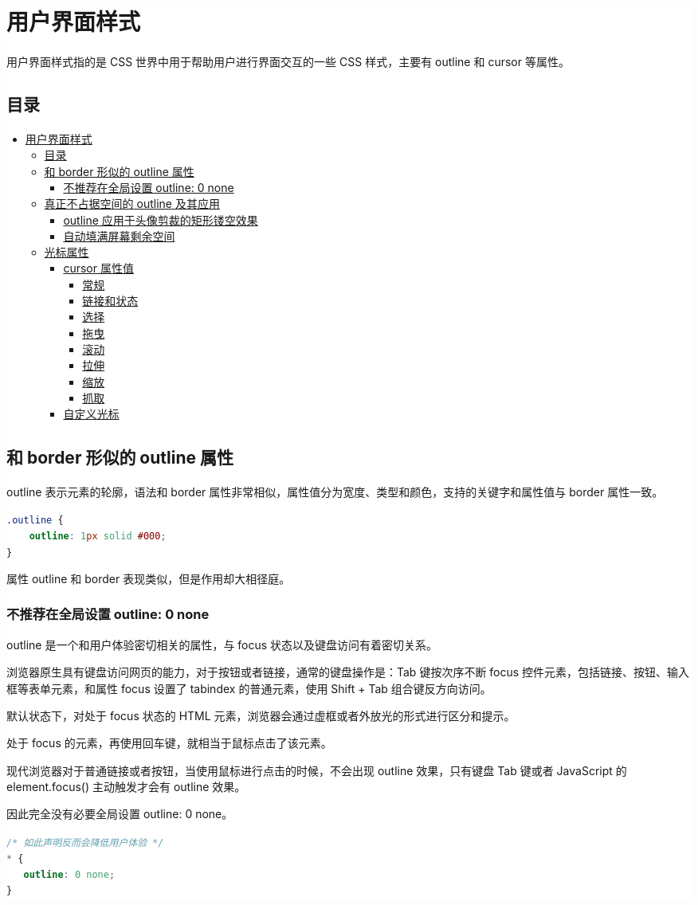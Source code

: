 # 用户界面样式

用户界面样式指的是 CSS 世界中用于帮助用户进行界面交互的一些 CSS 样式，主要有 outline 和 cursor 等属性。

## 目录

- [用户界面样式](#用户界面样式)
  - [目录](#目录)
  - [和 border 形似的 outline 属性](#和-border-形似的-outline-属性)
    - [不推荐在全局设置 outline: 0 none](#不推荐在全局设置-outline-0-none)
  - [真正不占据空间的 outline 及其应用](#真正不占据空间的-outline-及其应用)
    - [outline 应用于头像剪裁的矩形镂空效果](#outline-应用于头像剪裁的矩形镂空效果)
    - [自动填满屏幕剩余空间](#自动填满屏幕剩余空间)
  - [光标属性](#光标属性)
    - [cursor 属性值](#cursor-属性值)
      - [常规](#常规)
      - [链接和状态](#链接和状态)
      - [选择](#选择)
      - [拖曳](#拖曳)
      - [滚动](#滚动)
      - [拉伸](#拉伸)
      - [缩放](#缩放)
      - [抓取](#抓取)
    - [自定义光标](#自定义光标)

## 和 border 形似的 outline 属性

outline 表示元素的轮廓，语法和 border 属性非常相似，属性值分为宽度、类型和颜色，支持的关键字和属性值与 border 属性一致。

```css
.outline {
    outline: 1px solid #000;
}
```

属性 outline 和 border 表现类似，但是作用却大相径庭。

### 不推荐在全局设置 outline: 0 none

outline 是一个和用户体验密切相关的属性，与 focus 状态以及键盘访问有着密切关系。

浏览器原生具有键盘访问网页的能力，对于按钮或者链接，通常的键盘操作是：Tab 键按次序不断 focus 控件元素，包括链接、按钮、输入框等表单元素，和属性 focus 设置了 tabindex 的普通元素，使用 Shift + Tab 组合键反方向访问。

默认状态下，对处于 focus 状态的 HTML 元素，浏览器会通过虚框或者外放光的形式进行区分和提示。

处于 focus 的元素，再使用回车键，就相当于鼠标点击了该元素。

现代浏览器对于普通链接或者按钮，当使用鼠标进行点击的时候，不会出现 outline 效果，只有键盘 Tab 键或者 JavaScript 的 element.focus() 主动触发才会有 outline 效果。

因此完全没有必要全局设置 outline: 0 none。

```css
/* 如此声明反而会降低用户体验 */
* {
   outline: 0 none; 
}
```
